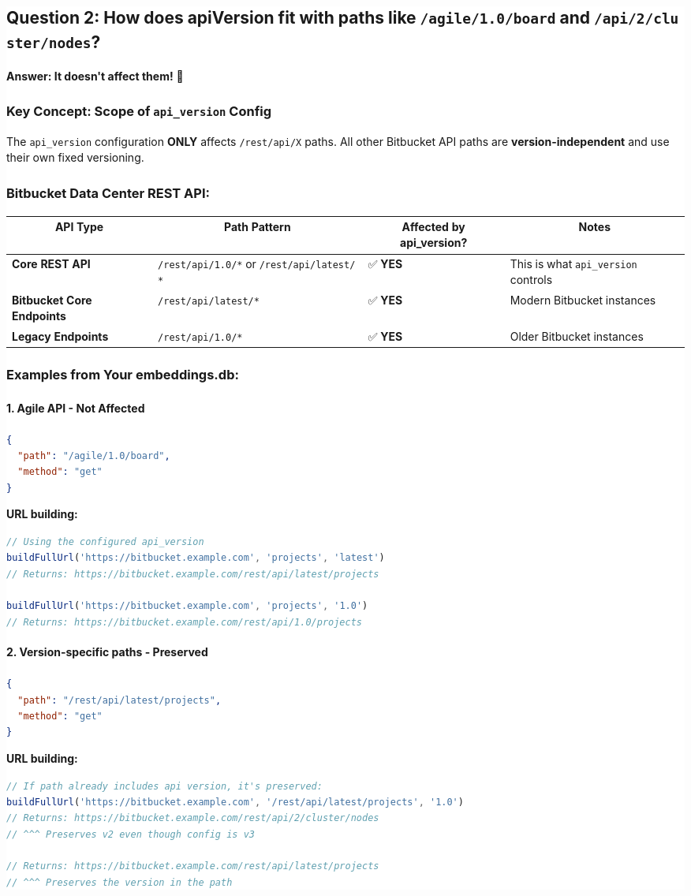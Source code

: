 ## Question 2: How does apiVersion fit with paths like `/agile/1.0/board` and `/api/2/cluster/nodes`?

**Answer: It doesn't affect them!** 🎯

### Key Concept: Scope of `api_version` Config

The `api_version` configuration **ONLY** affects `/rest/api/X` paths. All other Bitbucket API paths are **version-independent** and use their own fixed versioning.

### Bitbucket Data Center REST API:

| API Type | Path Pattern | Affected by api_version? | Notes |
|----------|-------------|------------------------|-------|
| **Core REST API** | `/rest/api/1.0/*` or `/rest/api/latest/*` | ✅ **YES** | This is what `api_version` controls |
| **Bitbucket Core Endpoints** | `/rest/api/latest/*` | ✅ **YES** | Modern Bitbucket instances |
| **Legacy Endpoints** | `/rest/api/1.0/*` | ✅ **YES** | Older Bitbucket instances |

### Examples from Your embeddings.db:

#### 1. **Agile API** - Not Affected
```json
{
  "path": "/agile/1.0/board",
  "method": "get"
}
```

**URL building:**
```typescript
// Using the configured api_version
buildFullUrl('https://bitbucket.example.com', 'projects', 'latest')
// Returns: https://bitbucket.example.com/rest/api/latest/projects

buildFullUrl('https://bitbucket.example.com', 'projects', '1.0')
// Returns: https://bitbucket.example.com/rest/api/1.0/projects
```

#### 2. **Version-specific paths** - Preserved
```json
{
  "path": "/rest/api/latest/projects",
  "method": "get"
}
```

**URL building:**
```typescript
// If path already includes api version, it's preserved:
buildFullUrl('https://bitbucket.example.com', '/rest/api/latest/projects', '1.0')
// Returns: https://bitbucket.example.com/rest/api/2/cluster/nodes
// ^^^ Preserves v2 even though config is v3

// Returns: https://bitbucket.example.com/rest/api/latest/projects
// ^^^ Preserves the version in the path
```
